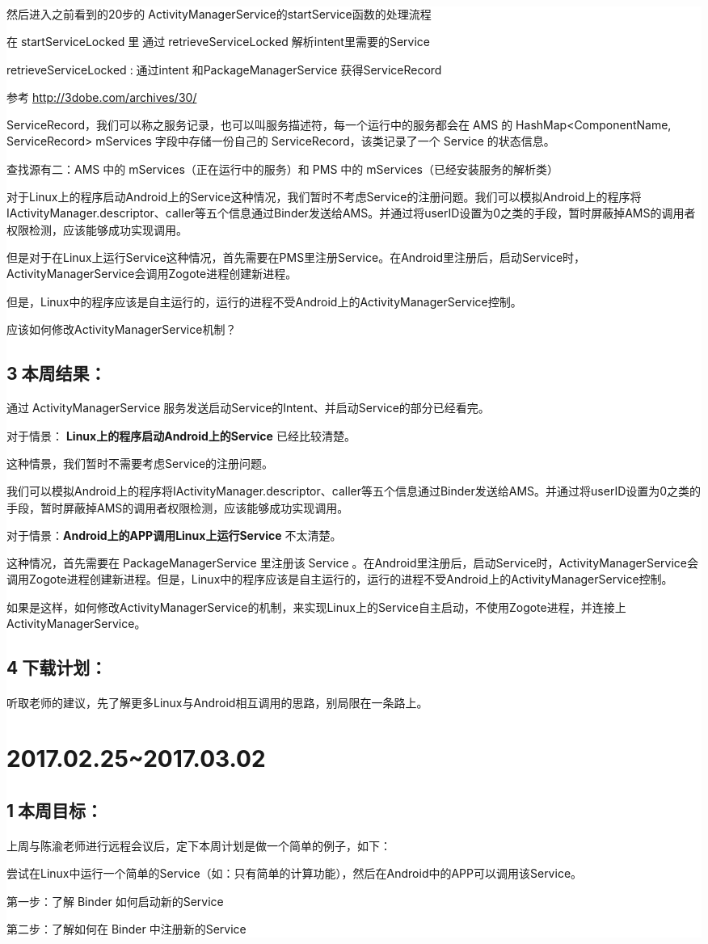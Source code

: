 然后进入之前看到的20步的 ActivityManagerService的startService函数的处理流程

在 startServiceLocked 里 通过 retrieveServiceLocked 解析intent里需要的Service

retrieveServiceLocked : 通过intent 和PackageManagerService 获得ServiceRecord

参考 http://3dobe.com/archives/30/

ServiceRecord，我们可以称之服务记录，也可以叫服务描述符，每一个运行中的服务都会在 AMS 的 HashMap<ComponentName, ServiceRecord> mServices 字段中存储一份自己的 ServiceRecord，该类记录了一个 Service 的状态信息。

查找源有二：AMS 中的 mServices（正在运行中的服务）和 PMS 中的 mServices（已经安装服务的解析类）

对于Linux上的程序启动Android上的Service这种情况，我们暂时不考虑Service的注册问题。我们可以模拟Android上的程序将IActivityManager.descriptor、caller等五个信息通过Binder发送给AMS。并通过将userID设置为0之类的手段，暂时屏蔽掉AMS的调用者权限检测，应该能够成功实现调用。

但是对于在Linux上运行Service这种情况，首先需要在PMS里注册Service。在Android里注册后，启动Service时，ActivityManagerService会调用Zogote进程创建新进程。

但是，Linux中的程序应该是自主运行的，运行的进程不受Android上的ActivityManagerService控制。

应该如何修改ActivityManagerService机制？


## 3 本周结果：

通过 ActivityManagerService 服务发送启动Service的Intent、并启动Service的部分已经看完。

对于情景： **Linux上的程序启动Android上的Service** 已经比较清楚。

这种情景，我们暂时不需要考虑Service的注册问题。

我们可以模拟Android上的程序将IActivityManager.descriptor、caller等五个信息通过Binder发送给AMS。并通过将userID设置为0之类的手段，暂时屏蔽掉AMS的调用者权限检测，应该能够成功实现调用。

对于情景：**Android上的APP调用Linux上运行Service** 不太清楚。

这种情况，首先需要在 PackageManagerService 里注册该 Service 。在Android里注册后，启动Service时，ActivityManagerService会调用Zogote进程创建新进程。但是，Linux中的程序应该是自主运行的，运行的进程不受Android上的ActivityManagerService控制。

如果是这样，如何修改ActivityManagerService的机制，来实现Linux上的Service自主启动，不使用Zogote进程，并连接上ActivityManagerService。

## 4 下载计划：

听取老师的建议，先了解更多Linux与Android相互调用的思路，别局限在一条路上。

# 2017.02.25~2017.03.02

## 1 本周目标：

上周与陈渝老师进行远程会议后，定下本周计划是做一个简单的例子，如下：

尝试在Linux中运行一个简单的Service（如：只有简单的计算功能），然后在Android中的APP可以调用该Service。

第一步：了解 Binder 如何启动新的Service

第二步：了解如何在 Binder 中注册新的Service
